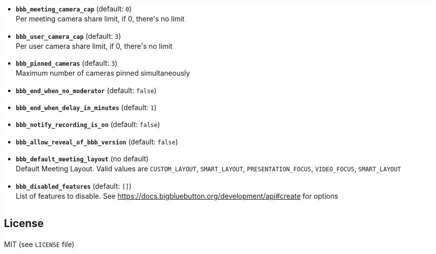 * **`bbb_meeting_camera_cap`** (default: `0`)\
  Per meeting camera share limit, if 0, there's no limit   

* **`bbb_user_camera_cap`** (default: `3`)\
  Per user camera share limit, if 0, there's no limit   

* **`bbb_pinned_cameras`** (default: `3`)\
  Maximum number of cameras pinned simultaneously   

* **`bbb_end_when_no_moderator`** (default: `false`)

* **`bbb_end_when_delay_in_minutes`** (default: `1`)

* **`bbb_notify_recording_is_on`** (default: `false`)

* **`bbb_allow_reveal_of_bbb_version`** (default: `false`)

* **`bbb_default_meeting_layout`** (no default)\
  Default Meeting Layout. Valid values are `CUSTOM_LAYOUT`, `SMART_LAYOUT`, `PRESENTATION_FOCUS`, `VIDEO_FOCUS`, `SMART_LAYOUT`

* **`bbb_disabled_features`** (default: `[]`)\
  List of features to disable. See https://docs.bigbluebutton.org/development/api#create for options 


## License

MIT (see `LICENSE` file)

[bbb_freeswitch_ipv6]: https://docs.bigbluebutton.org/support/troubleshooting.html#freeswitch-fails-to-bind-to-port-8021
